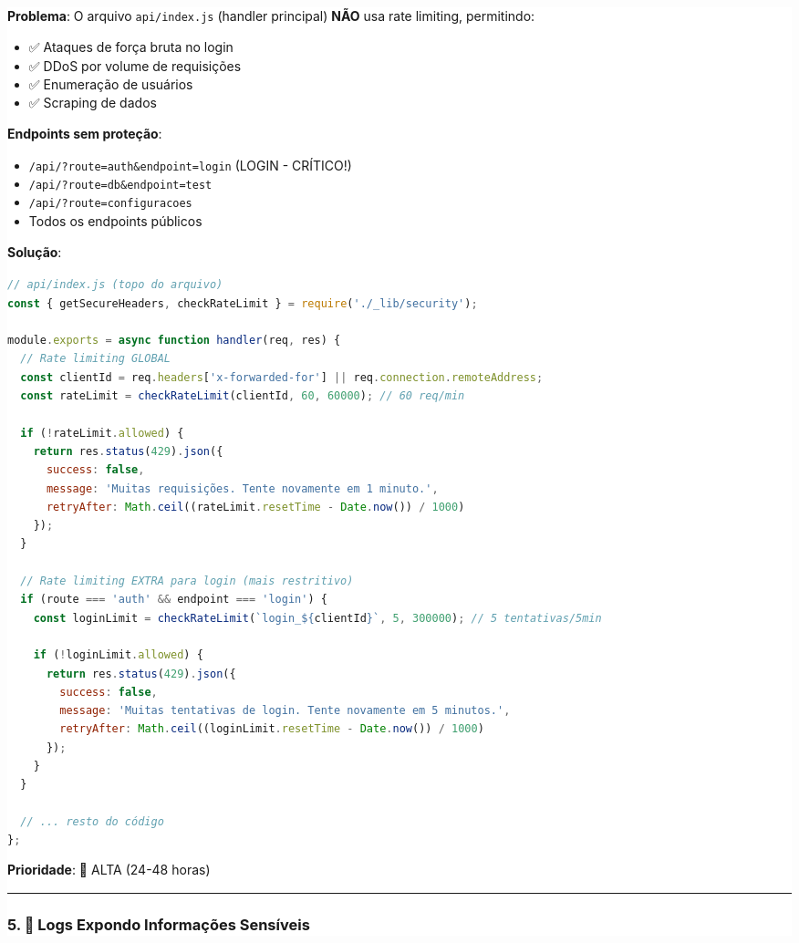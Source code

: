**Problema**:
O arquivo `api/index.js` (handler principal) **NÃO** usa rate limiting, permitindo:
- ✅ Ataques de força bruta no login
- ✅ DDoS por volume de requisições
- ✅ Enumeração de usuários
- ✅ Scraping de dados

**Endpoints sem proteção**:
- `/api/?route=auth&endpoint=login` (LOGIN - CRÍTICO!)
- `/api/?route=db&endpoint=test`
- `/api/?route=configuracoes`
- Todos os endpoints públicos

**Solução**:
```javascript
// api/index.js (topo do arquivo)
const { getSecureHeaders, checkRateLimit } = require('./_lib/security');

module.exports = async function handler(req, res) {
  // Rate limiting GLOBAL
  const clientId = req.headers['x-forwarded-for'] || req.connection.remoteAddress;
  const rateLimit = checkRateLimit(clientId, 60, 60000); // 60 req/min

  if (!rateLimit.allowed) {
    return res.status(429).json({
      success: false,
      message: 'Muitas requisições. Tente novamente em 1 minuto.',
      retryAfter: Math.ceil((rateLimit.resetTime - Date.now()) / 1000)
    });
  }

  // Rate limiting EXTRA para login (mais restritivo)
  if (route === 'auth' && endpoint === 'login') {
    const loginLimit = checkRateLimit(`login_${clientId}`, 5, 300000); // 5 tentativas/5min

    if (!loginLimit.allowed) {
      return res.status(429).json({
        success: false,
        message: 'Muitas tentativas de login. Tente novamente em 5 minutos.',
        retryAfter: Math.ceil((loginLimit.resetTime - Date.now()) / 1000)
      });
    }
  }

  // ... resto do código
};
```

**Prioridade**: 🚨 ALTA (24-48 horas)

---

### 5. 📝 Logs Expondo Informações Sensíveis
